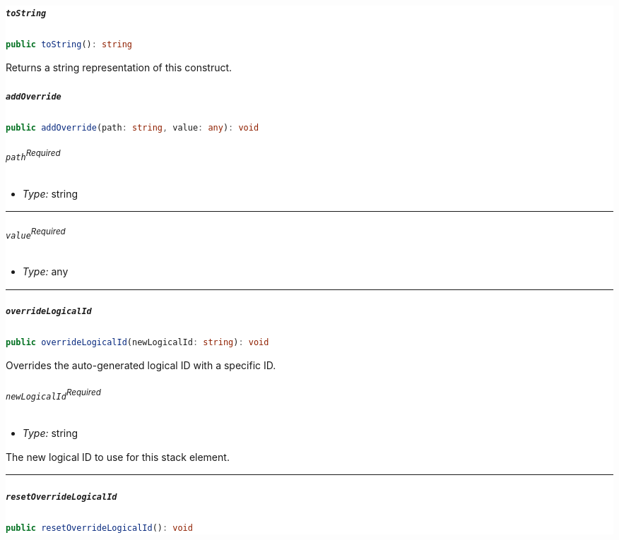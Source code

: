 
##### `toString` <a name="toString" id="@cdktf/provider-mongodbatlas.encryptionAtRest.EncryptionAtRest.toString"></a>

```typescript
public toString(): string
```

Returns a string representation of this construct.

##### `addOverride` <a name="addOverride" id="@cdktf/provider-mongodbatlas.encryptionAtRest.EncryptionAtRest.addOverride"></a>

```typescript
public addOverride(path: string, value: any): void
```

###### `path`<sup>Required</sup> <a name="path" id="@cdktf/provider-mongodbatlas.encryptionAtRest.EncryptionAtRest.addOverride.parameter.path"></a>

- *Type:* string

---

###### `value`<sup>Required</sup> <a name="value" id="@cdktf/provider-mongodbatlas.encryptionAtRest.EncryptionAtRest.addOverride.parameter.value"></a>

- *Type:* any

---

##### `overrideLogicalId` <a name="overrideLogicalId" id="@cdktf/provider-mongodbatlas.encryptionAtRest.EncryptionAtRest.overrideLogicalId"></a>

```typescript
public overrideLogicalId(newLogicalId: string): void
```

Overrides the auto-generated logical ID with a specific ID.

###### `newLogicalId`<sup>Required</sup> <a name="newLogicalId" id="@cdktf/provider-mongodbatlas.encryptionAtRest.EncryptionAtRest.overrideLogicalId.parameter.newLogicalId"></a>

- *Type:* string

The new logical ID to use for this stack element.

---

##### `resetOverrideLogicalId` <a name="resetOverrideLogicalId" id="@cdktf/provider-mongodbatlas.encryptionAtRest.EncryptionAtRest.resetOverrideLogicalId"></a>

```typescript
public resetOverrideLogicalId(): void
```
